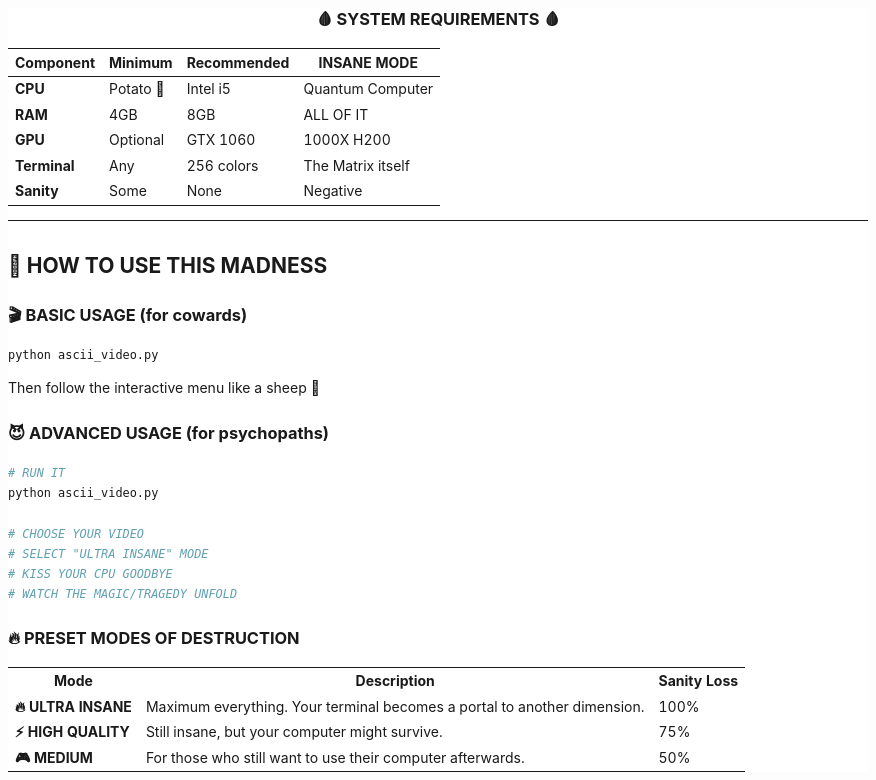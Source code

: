 <div align="center">

### 🩸 **SYSTEM REQUIREMENTS** 🩸

| Component | Minimum | Recommended | INSANE MODE |
|-----------|---------|-------------|-------------|
| **CPU** | Potato 🥔 | Intel i5 | Quantum Computer |
| **RAM** | 4GB | 8GB | ALL OF IT |
| **GPU** | Optional | GTX 1060 | 1000X H200 |
| **Terminal** | Any | 256 colors | The Matrix itself |
| **Sanity** | Some | None | Negative |

</div>

---

## 🎪 HOW TO USE THIS MADNESS

### 🎬 **BASIC USAGE** (for cowards)

```bash
python ascii_video.py
```

Then follow the interactive menu like a sheep 🐑

### 😈 **ADVANCED USAGE** (for psychopaths)

```bash
# RUN IT
python ascii_video.py

# CHOOSE YOUR VIDEO
# SELECT "ULTRA INSANE" MODE
# KISS YOUR CPU GOODBYE
# WATCH THE MAGIC/TRAGEDY UNFOLD
```

### 🔥 **PRESET MODES OF DESTRUCTION**

<table>
<tr>
<th>Mode</th>
<th>Description</th>
<th>Sanity Loss</th>
</tr>
<tr>
<td><b>🔥 ULTRA INSANE</b></td>
<td>Maximum everything. Your terminal becomes a portal to another dimension.</td>
<td>100%</td>
</tr>
<tr>
<td><b>⚡ HIGH QUALITY</b></td>
<td>Still insane, but your computer might survive.</td>
<td>75%</td>
</tr>
<tr>
<td><b>🎮 MEDIUM</b></td>
<td>For those who still want to use their computer afterwards.</td>
<td>50%</td>
</tr>
<tr>
